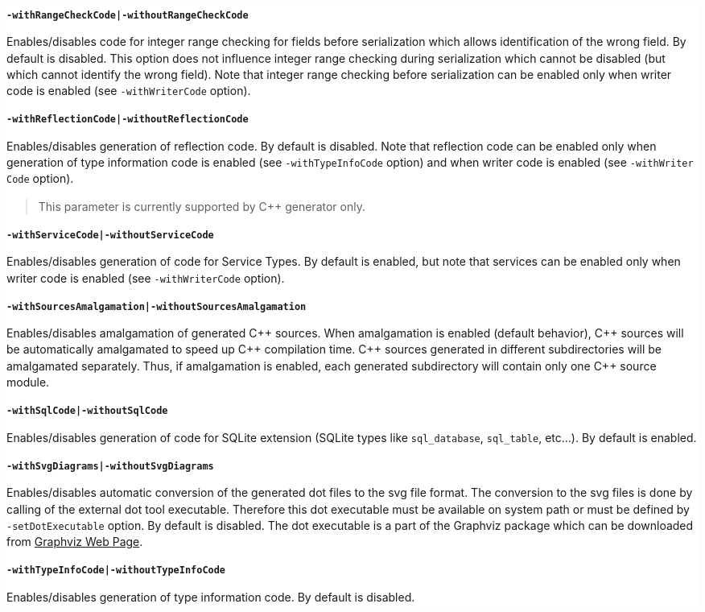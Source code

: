**`-withRangeCheckCode|-withoutRangeCheckCode`**

Enables/disables code for integer range checking for fields before serialization which allows identification
of the wrong field. By default is disabled. This option does not influence integer range checking during
serialization which cannot be disabled (but which cannot identify the wrong field). Note that integer range
checking before serialization can be enabled only when writer code is enabled (see `-withWriterCode` option).

**`-withReflectionCode|-withoutReflectionCode`**

Enables/disables generation of reflection code. By default is disabled. Note that reflection code can be
enabled only when generation of type information code is enabled (see `-withTypeInfoCode` option) and when
writer code is enabled (see `-withWriterCode` option).

> This parameter is currently supported by C++ generator only.

**`-withServiceCode|-withoutServiceCode`**

Enables/disables generation of code for Service Types. By default is enabled, but note that services can be
enabled only when writer code is enabled (see `-withWriterCode` option).

**`-withSourcesAmalgamation|-withoutSourcesAmalgamation`**

Enables/disables amalgamation of generated C++ sources. When amalgamation is enabled (default behavior),
C++ sources will be automatically amalgamated to speed up C++ compilation time. C++ sources generated in
different subdirectories will be amalgamated separately. Thus, if amalgamation is enabled, each generated
subdirectory will contain only one C++ source module.

**`-withSqlCode|-withoutSqlCode`**

Enables/disables generation of code for SQLite extension (SQLite types like `sql_database`, `sql_table`,
etc...). By default is enabled.

**`-withSvgDiagrams|-withoutSvgDiagrams`**

Enables/disables automatic conversion of the generated dot files to the svg file format. The conversion to the
svg files is done by calling of the external dot tool executable. Therefore this dot executable must be
available on system path or must be defined by `-setDotExecutable` option. By default is disabled. The dot
executable is a part of the Graphviz package which can be downloaded from
[Graphviz Web Page](http://www.graphviz.org/download).

**`-withTypeInfoCode|-withoutTypeInfoCode`**

Enables/disables generation of type information code. By default is disabled.
